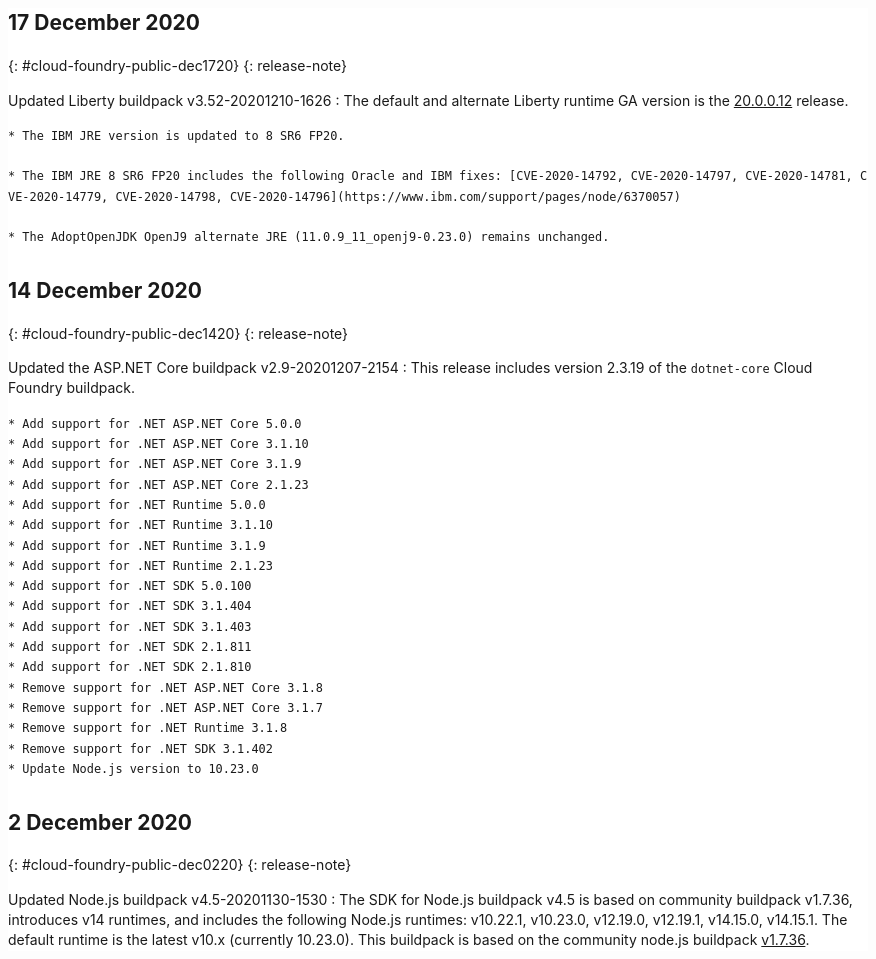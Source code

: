 ## 17 December 2020
{: #cloud-foundry-public-dec1720}
{: release-note}

Updated Liberty buildpack v3.52-20201210-1626
:   The default and alternate Liberty runtime GA version is the [20.0.0.12](https://openliberty.io/blog/2020/11/20/JNDI-gRPC-200012.html) release.

    * The IBM JRE version is updated to 8 SR6 FP20. 

    * The IBM JRE 8 SR6 FP20 includes the following Oracle and IBM fixes: [CVE-2020-14792, CVE-2020-14797, CVE-2020-14781, CVE-2020-14779, CVE-2020-14798, CVE-2020-14796](https://www.ibm.com/support/pages/node/6370057)

    * The AdoptOpenJDK OpenJ9 alternate JRE (11.0.9_11_openj9-0.23.0) remains unchanged.

## 14 December 2020
{: #cloud-foundry-public-dec1420}
{: release-note}

Updated the ASP.NET Core buildpack v2.9-20201207-2154
:   This release includes version 2.3.19 of the `dotnet-core` Cloud Foundry buildpack.

    * Add support for .NET ASP.NET Core 5.0.0
    * Add support for .NET ASP.NET Core 3.1.10
    * Add support for .NET ASP.NET Core 3.1.9
    * Add support for .NET ASP.NET Core 2.1.23
    * Add support for .NET Runtime 5.0.0
    * Add support for .NET Runtime 3.1.10
    * Add support for .NET Runtime 3.1.9
    * Add support for .NET Runtime 2.1.23
    * Add support for .NET SDK 5.0.100
    * Add support for .NET SDK 3.1.404
    * Add support for .NET SDK 3.1.403
    * Add support for .NET SDK 2.1.811
    * Add support for .NET SDK 2.1.810
    * Remove support for .NET ASP.NET Core 3.1.8
    * Remove support for .NET ASP.NET Core 3.1.7
    * Remove support for .NET Runtime 3.1.8 
    * Remove support for .NET SDK 3.1.402
    * Update Node.js version to 10.23.0

## 2 December 2020
{: #cloud-foundry-public-dec0220}
{: release-note}

Updated Node.js buildpack v4.5-20201130-1530
:   The SDK for Node.js buildpack v4.5 is based on community buildpack v1.7.36, introduces v14 runtimes, and includes the following Node.js runtimes: v10.22.1, v10.23.0, v12.19.0, v12.19.1, v14.15.0, v14.15.1. The default runtime is the latest v10.x (currently 10.23.0). This buildpack is based on the community node.js buildpack [v1.7.36](https://github.com/cloudfoundry/nodejs-buildpack/releases/tag/v1.7.36).
